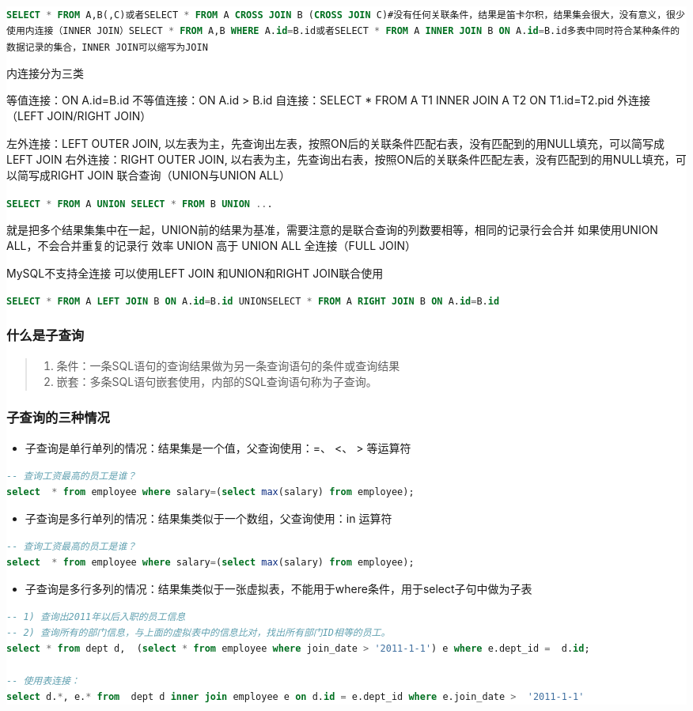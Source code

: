 ```sql
SELECT * FROM A,B(,C)或者SELECT * FROM A CROSS JOIN B (CROSS JOIN C)#没有任何关联条件，结果是笛卡尔积，结果集会很大，没有意义，很少使用内连接（INNER JOIN）SELECT * FROM A,B WHERE A.id=B.id或者SELECT * FROM A INNER JOIN B ON A.id=B.id多表中同时符合某种条件的数据记录的集合，INNER JOIN可以缩写为JOIN
```

内连接分为三类

等值连接：ON A.id=B.id
不等值连接：ON A.id > B.id
自连接：SELECT * FROM A T1 INNER JOIN A T2 ON T1.id=T2.pid
外连接（LEFT JOIN/RIGHT JOIN）

左外连接：LEFT OUTER JOIN, 以左表为主，先查询出左表，按照ON后的关联条件匹配右表，没有匹配到的用NULL填充，可以简写成LEFT JOIN
右外连接：RIGHT OUTER JOIN, 以右表为主，先查询出右表，按照ON后的关联条件匹配左表，没有匹配到的用NULL填充，可以简写成RIGHT JOIN
联合查询（UNION与UNION ALL）

```sql
SELECT * FROM A UNION SELECT * FROM B UNION ...
```

就是把多个结果集集中在一起，UNION前的结果为基准，需要注意的是联合查询的列数要相等，相同的记录行会合并
如果使用UNION ALL，不会合并重复的记录行
效率 UNION 高于 UNION ALL
全连接（FULL JOIN）

MySQL不支持全连接
可以使用LEFT JOIN 和UNION和RIGHT JOIN联合使用

```sql
SELECT * FROM A LEFT JOIN B ON A.id=B.id UNIONSELECT * FROM A RIGHT JOIN B ON A.id=B.id
```

### 什么是子查询

> 1. 条件：一条SQL语句的查询结果做为另一条查询语句的条件或查询结果
> 2. 嵌套：多条SQL语句嵌套使用，内部的SQL查询语句称为子查询。

### 子查询的三种情况

* 子查询是单行单列的情况：结果集是一个值，父查询使用：=、 <、 > 等运算符

```sql
-- 查询工资最高的员工是谁？ 
select  * from employee where salary=(select max(salary) from employee);   
```

* 子查询是多行单列的情况：结果集类似于一个数组，父查询使用：in 运算符

```sql
-- 查询工资最高的员工是谁？ 
select  * from employee where salary=(select max(salary) from employee);    
```

* 子查询是多行多列的情况：结果集类似于一张虚拟表，不能用于where条件，用于select子句中做为子表

```sql
-- 1) 查询出2011年以后入职的员工信息
-- 2) 查询所有的部门信息，与上面的虚拟表中的信息比对，找出所有部门ID相等的员工。
select * from dept d,  (select * from employee where join_date > '2011-1-1') e where e.dept_id =  d.id;    

-- 使用表连接：
select d.*, e.* from  dept d inner join employee e on d.id = e.dept_id where e.join_date >  '2011-1-1'  
```
